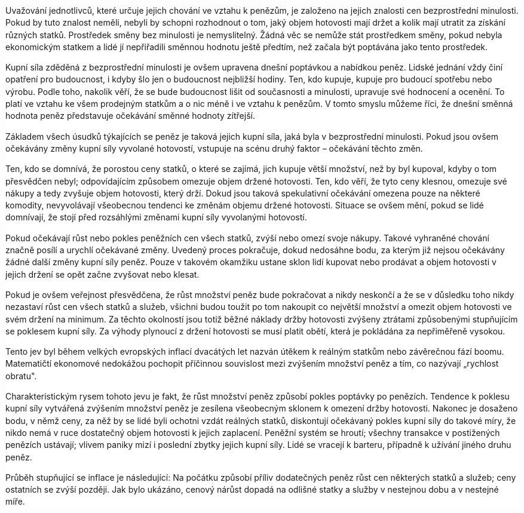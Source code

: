 Uvažování jednotlivců, které určuje jejich chování ve vztahu k penězům, je založeno na jejich znalosti cen bezprostřední minulosti. Pokud by tuto znalost neměli, nebyli by schopni rozhodnout o tom, jaký objem hotovosti mají držet a kolik mají utratit za získání různých statků. Prostředek směny bez minulosti je nemyslitelný. Žádná věc se nemůže stát prostředkem směny, pokud nebyla ekonomickým statkem a lidé jí nepřiřadili směnnou hodnotu ještě předtím, než začala být poptávána jako tento prostředek.

Kupní síla zděděná z bezprostřední minulosti je ovšem upravena dnešní poptávkou a nabídkou peněz. Lidské jednání vždy činí opatření pro budoucnost, i kdyby šlo jen o budoucnost nejbližší hodiny. Ten, kdo kupuje, kupuje pro budoucí spotřebu nebo výrobu. Podle toho, nakolik věří, že se bude budoucnost lišit od současnosti a minulosti, upravuje své hodnocení a ocenění. To platí ve vztahu ke všem prodejným statkům a o nic méně i ve vztahu k penězům. V tomto smyslu můžeme říci, že dnešní směnná hodnota peněz představuje očekávání směnné hodnoty zítřejší.

Základem všech úsudků týkajících se peněz je taková jejich kupní síla, jaká byla v bezprostřední minulosti. Pokud jsou ovšem očekávány změny kupní síly vyvolané hotovostí, vstupuje na scénu druhý faktor – očekávání těchto změn.

Ten, kdo se domnívá, že porostou ceny statků, o které se zajímá, jich kupuje větší množství, než by byl kupoval, kdyby o tom přesvědčen nebyl; odpovídajícím způsobem omezuje objem držené hotovosti. Ten, kdo věří, že tyto ceny klesnou, omezuje své nákupy a tedy zvyšuje objem hotovosti, který drží. Dokud jsou taková spekulativní očekávání omezena pouze na některé komodity, nevyvolávají všeobecnou tendenci ke změnám objemu držené hotovosti. Situace se ovšem mění, pokud se lidé domnívají, že stojí před rozsáhlými změnami kupní síly vyvolanými hotovostí.

Pokud očekávají růst nebo pokles peněžních cen všech statků, zvýší nebo omezí svoje nákupy. Takové vyhraněné chování značně posílí a urychlí očekávané změny. Uvedený proces pokračuje, dokud nedosáhne bodu, za kterým již nejsou očekávány žádné další změny kupní síly peněz. Pouze v takovém okamžiku ustane sklon lidí kupovat nebo prodávat a objem hotovosti v jejich držení se opět začne zvyšovat nebo klesat.

Pokud je ovšem veřejnost přesvědčena, že růst množství peněz bude pokračovat a nikdy neskončí a že se v důsledku toho nikdy nezastaví růst cen všech statků a služeb, všichni budou toužit po tom nakoupit co největší množství a omezit objem hotovosti ve svém držení na minimum. Za těchto okolností jsou totiž běžné náklady držby hotovosti zvýšeny ztrátami způsobenými stupňujícím se poklesem kupní síly. Za výhody plynoucí z držení hotovosti se musí platit obětí, která je pokládána za nepřiměřeně vysokou.

Tento jev byl během velkých evropských inflací dvacátých let nazván útěkem k reálným statkům nebo závěrečnou fází boomu. Matematičtí ekonomové nedokážou pochopit příčinnou souvislost mezi zvýšením množství peněz a tím, co nazývají „rychlost obratu".



Charakteristickým rysem tohoto jevu je fakt, že růst množství peněz způsobí pokles poptávky po penězích. Tendence k poklesu kupní síly vytvářená zvýšením množství peněz je zesílena všeobecným sklonem k omezení držby hotovosti. Nakonec je dosaženo bodu, v němž ceny, za něž by se lidé byli ochotni vzdát reálných statků, diskontují očekávaný pokles kupní síly do takové míry, že nikdo nemá v ruce dostatečný objem hotovosti k jejich zaplacení. Peněžní systém se hroutí; všechny transakce v postižených penězích ustávají; vlivem paniky mizí i poslední zbytky jejich kupní síly. Lidé se vracejí k barteru, případně k užívání jiného druhu peněz.

Průběh stupňující se inflace je následující: Na počátku způsobí příliv dodatečných peněz růst cen některých statků a služeb; ceny ostatních se zvýší později. Jak bylo ukázáno, cenový nárůst dopadá na odlišné statky a služby v nestejnou dobu a v nestejné míře.

